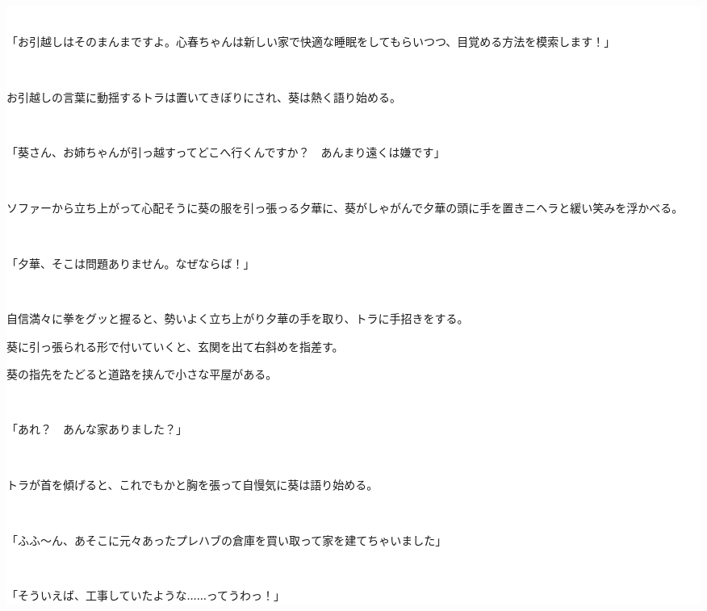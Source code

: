   <br/>
 </p>
 <p id="L13">
  「お引越しはそのまんまですよ。心春ちゃんは新しい家で快適な睡眠をしてもらいつつ、目覚める方法を模索します！」
 </p>
 <p id="L14">
  <br/>
 </p>
 <p id="L15">
  お引越しの言葉に動揺するトラは置いてきぼりにされ、葵は熱く語り始める。
 </p>
 <p id="L16">
  <br/>
 </p>
 <p id="L17">
  「葵さん、お姉ちゃんが引っ越すってどこへ行くんですか？　あんまり遠くは嫌です」
 </p>
 <p id="L18">
  <br/>
 </p>
 <p id="L19">
  ソファーから立ち上がって心配そうに葵の服を引っ張っる夕華に、葵がしゃがんで夕華の頭に手を置きニヘラと緩い笑みを浮かべる。
 </p>
 <p id="L20">
  <br/>
 </p>
 <p id="L21">
  「夕華、そこは問題ありません。なぜならば！」
 </p>
 <p id="L22">
  <br/>
 </p>
 <p id="L23">
  自信満々に拳をグッと握ると、勢いよく立ち上がり夕華の手を取り、トラに手招きをする。
 </p>
 <p id="L24">
  葵に引っ張られる形で付いていくと、玄関を出て右斜めを指差す。
 </p>
 <p id="L25">
  葵の指先をたどると道路を挟んで小さな平屋がある。
 </p>
 <p id="L26">
  <br/>
 </p>
 <p id="L27">
  「あれ？　あんな家ありました？」
 </p>
 <p id="L28">
  <br/>
 </p>
 <p id="L29">
  トラが首を傾げると、これでもかと胸を張って自慢気に葵は語り始める。
 </p>
 <p id="L30">
  <br/>
 </p>
 <p id="L31">
  「ふふ～ん、あそこに元々あったプレハブの倉庫を買い取って家を建てちゃいました」
 </p>
 <p id="L32">
  <br/>
 </p>
 <p id="L33">
  「そういえば、工事していたような……ってうわっ！」